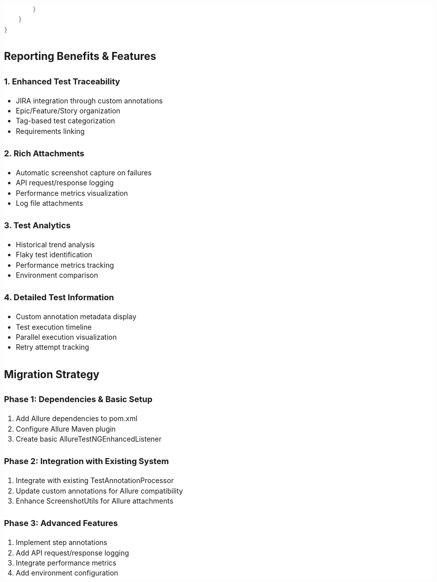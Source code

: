 ```java
        }
    }
}
```

## Reporting Benefits & Features

### 1. Enhanced Test Traceability
- JIRA integration through custom annotations
- Epic/Feature/Story organization
- Tag-based test categorization
- Requirements linking

### 2. Rich Attachments
- Automatic screenshot capture on failures
- API request/response logging
- Performance metrics visualization
- Log file attachments

### 3. Test Analytics
- Historical trend analysis
- Flaky test identification
- Performance metrics tracking
- Environment comparison

### 4. Detailed Test Information
- Custom annotation metadata display
- Test execution timeline
- Parallel execution visualization
- Retry attempt tracking

## Migration Strategy

### Phase 1: Dependencies & Basic Setup
1. Add Allure dependencies to pom.xml
2. Configure Allure Maven plugin
3. Create basic AllureTestNGEnhancedListener

### Phase 2: Integration with Existing System
1. Integrate with existing TestAnnotationProcessor
2. Update custom annotations for Allure compatibility
3. Enhance ScreenshotUtils for Allure attachments

### Phase 3: Advanced Features
1. Implement step annotations
2. Add API request/response logging
3. Integrate performance metrics
4. Add environment configuration
